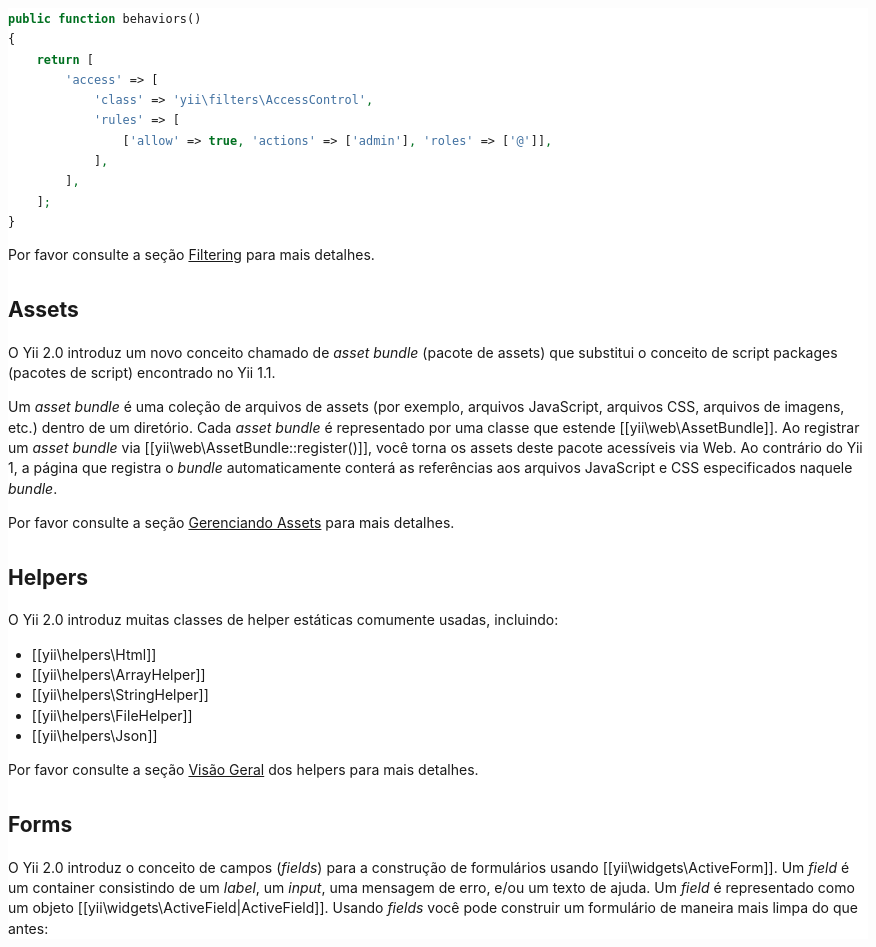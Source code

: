 ```php
public function behaviors()
{
    return [
        'access' => [
            'class' => 'yii\filters\AccessControl',
            'rules' => [
                ['allow' => true, 'actions' => ['admin'], 'roles' => ['@']],
            ],
        ],
    ];
}
```

Por favor consulte a seção [Filtering](structure-filters.md) para mais detalhes.


Assets
------

O Yii 2.0 introduz um novo conceito chamado de *asset bundle* (pacote de assets) 
que substitui o conceito de script packages (pacotes de script) encontrado no Yii 1.1.

Um *asset bundle* é uma coleção de arquivos de assets (por exemplo, arquivos JavaScript,
arquivos CSS, arquivos de imagens, etc.) dentro de um diretório. Cada *asset bundle*
é representado por uma classe que estende [[yii\web\AssetBundle]]. Ao registrar
um *asset bundle* via [[yii\web\AssetBundle::register()]], você torna os assets
deste pacote acessíveis via Web. Ao contrário do Yii 1, a página que registra o
*bundle* automaticamente conterá as referências aos arquivos JavaScript e CSS
especificados naquele *bundle*.

Por favor consulte a seção [Gerenciando Assets](output-assets.md) para mais detalhes.


Helpers
-------

O Yii 2.0 introduz muitas classes de helper estáticas comumente usadas, incluindo:

* [[yii\helpers\Html]]
* [[yii\helpers\ArrayHelper]]
* [[yii\helpers\StringHelper]]
* [[yii\helpers\FileHelper]]
* [[yii\helpers\Json]]

Por favor consulte a seção [Visão Geral](helper-overview.md) dos helpers para mais detalhes.

Forms
-----

O Yii 2.0 introduz o conceito de campos (*fields*) para a construção de
formulários usando [[yii\widgets\ActiveForm]]. Um *field* é um container
consistindo de um *label*, um *input*, uma mensagem de erro, e/ou um texto
de ajuda. Um *field* é representado como um objeto [[yii\widgets\ActiveField|ActiveField]].
Usando *fields* você pode construir um formulário de maneira mais limpa
do que antes:
